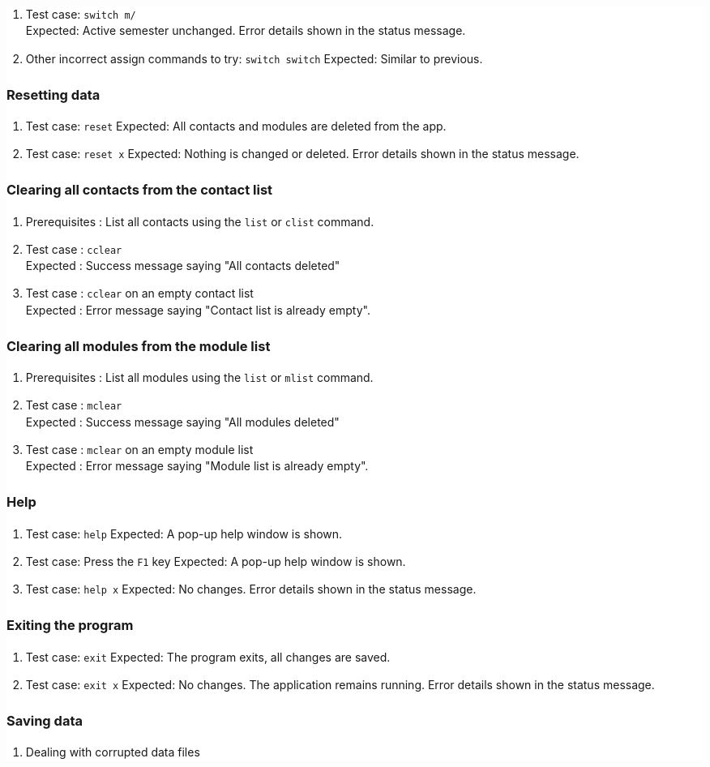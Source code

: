 1. Test case: `switch m/`<br>
   Expected: Active semester unchanged. Error details shown in the status message.

1. Other incorrect assign commands to try: `switch switch`
   Expected: Similar to previous.
   
### Resetting data

1. Test case: `reset`
   Expected: All contacts and modules are deleted from the app.

1. Test case: `reset x`
   Expected: Nothing is changed or deleted. Error details shown in the status message.

### Clearing all contacts from the contact list

1. Prerequisites : List all contacts using the `list` or `clist` command.

1. Test case : `cclear` <br>
Expected : Success message saying "All contacts deleted"

1. Test case : `cclear` on an empty contact list <br>
Expected : Error message saying "Contact list is already empty".

### Clearing all modules from the module list

1. Prerequisites : List all modules using the `list` or `mlist` command.

1. Test case : `mclear` <br>
Expected : Success message saying "All modules deleted"

1. Test case : `mclear` on an empty module list <br>
Expected : Error message saying "Module list is already empty".

### Help

1. Test case: `help`
   Expected: A pop-up help window is shown.

1. Test case: Press the `F1` key
   Expected: A pop-up help window is shown.
    
1. Test case: `help x`
   Expected: No changes. Error details shown in the status message.

### Exiting the program

1. Test case: `exit`
   Expected: The program exits, all changes are saved.
    
1. Test case: `exit x`
   Expected: No changes. The application remains running. Error details shown in the status message.

### Saving data

1. Dealing with corrupted data files
